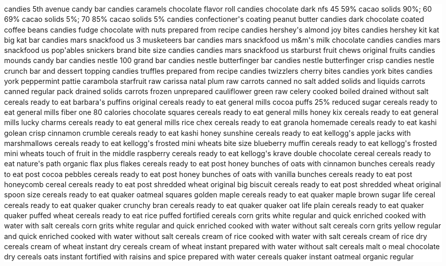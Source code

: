 candies 5th avenue candy bar
candies caramels chocolate flavor roll
candies chocolate dark nfs 45 59% cacao solids 90%; 60 69% cacao solids 5%; 70 85% cacao solids 5%
candies confectioner's coating peanut butter
candies dark chocolate coated coffee beans
candies fudge chocolate with nuts prepared from recipe
candies hershey's almond joy bites
candies hershey kit kat big kat bar
candies mars snackfood us 3 musketeers bar
candies mars snackfood us m&amp;m's milk chocolate candies
candies mars snackfood us pop'ables snickers brand bite size candies
candies mars snackfood us starburst fruit chews original fruits
candies mounds candy bar
candies nestle 100 grand bar
candies nestle butterfinger bar
candies nestle butterfinger crisp
candies nestle crunch bar and dessert topping
candies truffles prepared from recipe
candies twizzlers cherry bites
candies york bites
candies york peppermint pattie
carambola starfruit raw
carissa natal plum raw
carrots canned no salt added solids and liquids
carrots canned regular pack drained solids
carrots frozen unprepared
cauliflower green raw
celery cooked boiled drained without salt
cereals ready to eat barbara's puffins original
cereals ready to eat general mills cocoa puffs 25% reduced sugar
cereals ready to eat general mills fiber one 80 calories chocolate squares
cereals ready to eat general mills honey kix
cereals ready to eat general mills lucky charms
cereals ready to eat general mills rice chex
cereals ready to eat granola homemade
cereals ready to eat kashi golean crisp cinnamon crumble
cereals ready to eat kashi honey sunshine
cereals ready to eat kellogg's apple jacks with marshmallows
cereals ready to eat kellogg's frosted mini wheats bite size blueberry muffin
cereals ready to eat kellogg's frosted mini wheats touch of fruit in the middle raspberry
cereals ready to eat kellogg's krave double chocolate cereal
cereals ready to eat nature's path organic flax plus flakes
cereals ready to eat post honey bunches of oats with cinnamon bunches
cereals ready to eat post cocoa pebbles
cereals ready to eat post honey bunches of oats with vanilla bunches
cereals ready to eat post honeycomb cereal
cereals ready to eat post shredded wheat original big biscuit
cereals ready to eat post shredded wheat original spoon size
cereals ready to eat quaker oatmeal squares golden maple
cereals ready to eat quaker maple brown sugar life cereal
cereals ready to eat quaker quaker crunchy bran
cereals ready to eat quaker quaker oat life plain
cereals ready to eat quaker quaker puffed wheat
cereals ready to eat rice puffed fortified
cereals corn grits white regular and quick enriched cooked with water with salt
cereals corn grits white regular and quick enriched cooked with water without salt
cereals corn grits yellow regular and quick enriched cooked with water without salt
cereals cream of rice cooked with water with salt
cereals cream of rice dry
cereals cream of wheat instant dry
cereals cream of wheat instant prepared with water without salt
cereals malt o meal chocolate dry
cereals oats instant fortified with raisins and spice prepared with water
cereals quaker instant oatmeal organic regular